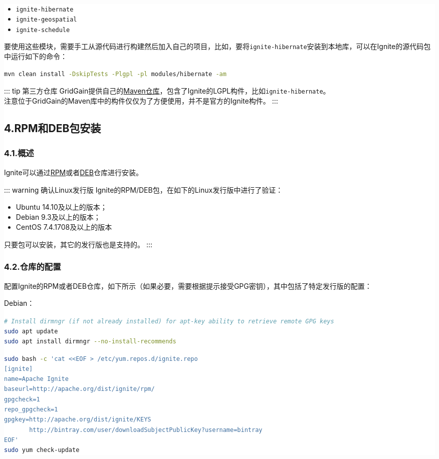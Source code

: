  - `ignite-hibernate`
 - `ignite-geospatial`
 - `ignite-schedule`

要使用这些模块，需要手工从源代码进行构建然后加入自己的项目，比如，要将`ignite-hibernate`安装到本地库，可以在Ignite的源代码包中运行如下的命令：
```bash
mvn clean install -DskipTests -Plgpl -pl modules/hibernate -am
```

::: tip 第三方仓库
GridGain提供自己的[Maven仓库](http://www.gridgainsystems.com/nexus/content/repositories/external)，包含了Ignite的LGPL构件，比如`ignite-hibernate`。<br>
注意位于GridGain的Maven库中的构件仅仅为了方便使用，并不是官方的Ignite构件。
:::
## 4.RPM和DEB包安装
### 4.1.概述
Ignite可以通过[RPM](https://www.apache.org/dist/ignite/rpm)或者[DEB](https://www.apache.org/dist/ignite/deb)仓库进行安装。

::: warning 确认Linux发行版
Ignite的RPM/DEB包，在如下的Linux发行版中进行了验证：

 - Ubuntu 14.10及以上的版本；
 - Debian 9.3及以上的版本；
 - CentOS 7.4.1708及以上的版本

只要包可以安装，其它的发行版也是支持的。
:::
### 4.2.仓库的配置
配置Ignite的RPM或者DEB仓库，如下所示（如果必要，需要根据提示接受GPG密钥），其中包括了特定发行版的配置：

Debian：
```bash
# Install dirmngr (if not already installed) for apt-key ability to retrieve remote GPG keys
sudo apt update
sudo apt install dirmngr --no-install-recommends
```

<Tabs>
<Tab name="RPM">

```bash
sudo bash -c 'cat <<EOF > /etc/yum.repos.d/ignite.repo
[ignite]
name=Apache Ignite
baseurl=http://apache.org/dist/ignite/rpm/
gpgcheck=1
repo_gpgcheck=1
gpgkey=http://apache.org/dist/ignite/KEYS
       http://bintray.com/user/downloadSubjectPublicKey?username=bintray
EOF'
sudo yum check-update
```
</Tab>
<Tab name="DEB">
